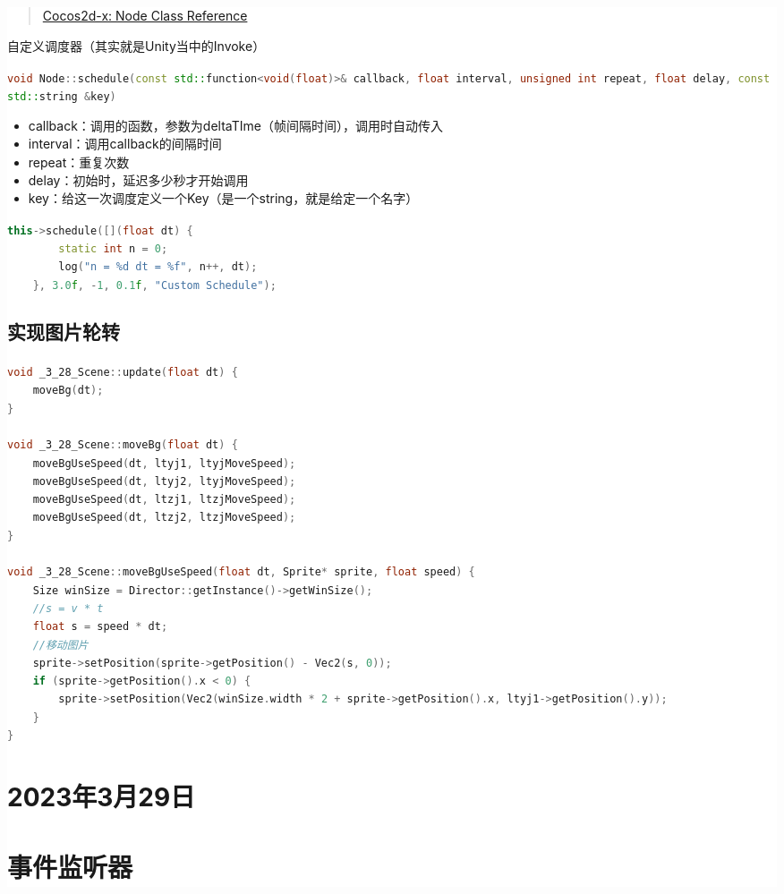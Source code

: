 > [Cocos2d-x: Node Class Reference](https://docs.cocos2d-x.org/api-ref/cplusplus/V3.9/d3/d82/classcocos2d_1_1_node.html#a1fa0df52e790f26ad723af12229dbd8e)

自定义调度器（其实就是Unity当中的Invoke）

```Cpp
void Node::schedule(const std::function<void(float)>& callback, float interval, unsigned int repeat, float delay, const std::string &key)
```

- callback：调用的函数，参数为deltaTIme（帧间隔时间），调用时自动传入
- interval：调用callback的间隔时间
- repeat：重复次数
- delay：初始时，延迟多少秒才开始调用
- key：给这一次调度定义一个Key（是一个string，就是给定一个名字）

```Cpp
this->schedule([](float dt) {
		static int n = 0;
		log("n = %d dt = %f", n++, dt);
	}, 3.0f, -1, 0.1f, "Custom Schedule");
```

## 实现图片轮转

```cpp
void _3_28_Scene::update(float dt) {
	moveBg(dt);
}

void _3_28_Scene::moveBg(float dt) {
	moveBgUseSpeed(dt, ltyj1, ltyjMoveSpeed);
	moveBgUseSpeed(dt, ltyj2, ltyjMoveSpeed);
	moveBgUseSpeed(dt, ltzj1, ltzjMoveSpeed);
	moveBgUseSpeed(dt, ltzj2, ltzjMoveSpeed);
}

void _3_28_Scene::moveBgUseSpeed(float dt, Sprite* sprite, float speed) {
	Size winSize = Director::getInstance()->getWinSize();
	//s = v * t
	float s = speed * dt;
	//移动图片
	sprite->setPosition(sprite->getPosition() - Vec2(s, 0));
	if (sprite->getPosition().x < 0) {
		sprite->setPosition(Vec2(winSize.width * 2 + sprite->getPosition().x, ltyj1->getPosition().y));
	}
}
```

# 2023年3月29日

# 事件监听器
